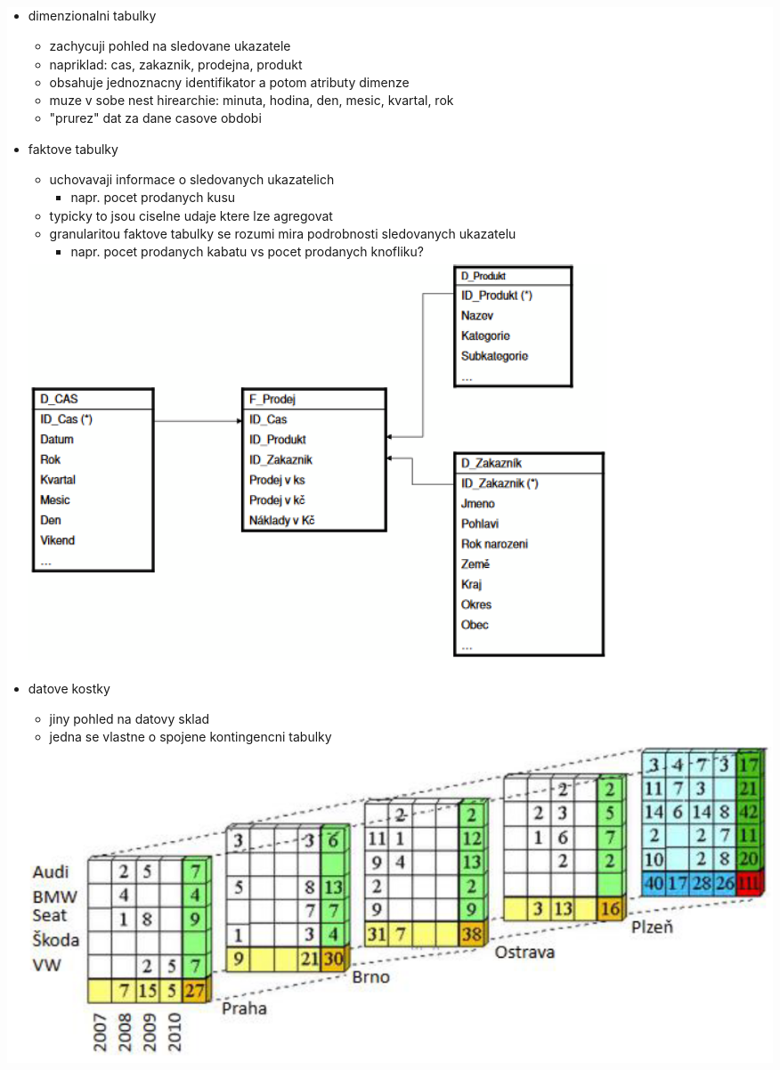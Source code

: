   - dimenzionalni tabulky
    - zachycuji pohled na sledovane ukazatele
    - napriklad: cas, zakaznik, prodejna, produkt
    - obsahuje jednoznacny identifikator a potom atributy dimenze
    - muze v sobe nest hirearchie: minuta, hodina, den, mesic, kvartal, rok
    - "prurez" dat za dane casove obdobi
  
  - faktove tabulky
    - uchovavaji informace o sledovanych ukazatelich
      - napr. pocet prodanych kusu
    - typicky to jsou ciselne udaje ktere lze agregovat
    - granularitou faktove tabulky se rozumi mira podrobnosti sledovanych ukazatelu
      - napr. pocet prodanych kabatu vs pocet prodanych knofliku?

    <img src="img/15/03.png">

  - datove kostky
    - jiny pohled na datovy sklad
    - jedna se vlastne o spojene kontingencni tabulky

    <img src="img/15/04.png">
